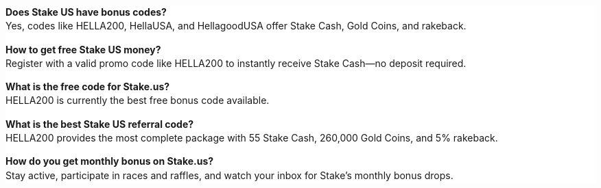 **Does Stake US have bonus codes?**  
Yes, codes like HELLA200, HellaUSA, and HellagoodUSA offer Stake Cash, Gold Coins, and rakeback.

**How to get free Stake US money?**  
Register with a valid promo code like HELLA200 to instantly receive Stake Cash—no deposit required.

**What is the free code for Stake.us?**  
HELLA200 is currently the best free bonus code available.

**What is the best Stake US referral code?**  
HELLA200 provides the most complete package with 55 Stake Cash, 260,000 Gold Coins, and 5% rakeback.

**How do you get monthly bonus on Stake.us?**  
Stay active, participate in races and raffles, and watch your inbox for Stake’s monthly bonus drops.
